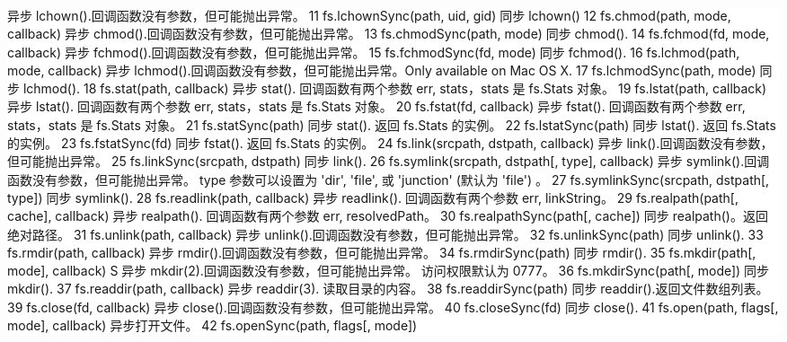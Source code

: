 异步 lchown().回调函数没有参数，但可能抛出异常。
11 fs.lchownSync(path, uid, gid)
同步 lchown()
12 fs.chmod(path, mode, callback)
异步 chmod().回调函数没有参数，但可能抛出异常。
13 fs.chmodSync(path, mode)
同步 chmod().
14 fs.fchmod(fd, mode, callback)
异步 fchmod().回调函数没有参数，但可能抛出异常。
15 fs.fchmodSync(fd, mode)
同步 fchmod().
16 fs.lchmod(path, mode, callback)
异步 lchmod().回调函数没有参数，但可能抛出异常。Only available on Mac OS X.
17 fs.lchmodSync(path, mode)
同步 lchmod().
18 fs.stat(path, callback)
异步 stat(). 回调函数有两个参数 err, stats，stats 是 fs.Stats 对象。
19 fs.lstat(path, callback)
异步 lstat(). 回调函数有两个参数 err, stats，stats 是 fs.Stats 对象。
20 fs.fstat(fd, callback)
异步 fstat(). 回调函数有两个参数 err, stats，stats 是 fs.Stats 对象。
21 fs.statSync(path)
同步 stat(). 返回 fs.Stats 的实例。
22 fs.lstatSync(path)
同步 lstat(). 返回 fs.Stats 的实例。
23 fs.fstatSync(fd)
同步 fstat(). 返回 fs.Stats 的实例。
24 fs.link(srcpath, dstpath, callback)
异步 link().回调函数没有参数，但可能抛出异常。
25 fs.linkSync(srcpath, dstpath)
同步 link().
26 fs.symlink(srcpath, dstpath[, type], callback)
异步 symlink().回调函数没有参数，但可能抛出异常。 type 参数可以设置为 'dir', 'file', 或 'junction' (默认为 'file') 。
27 fs.symlinkSync(srcpath, dstpath[, type])
同步 symlink().
28 fs.readlink(path, callback)
异步 readlink(). 回调函数有两个参数 err, linkString。
29 fs.realpath(path[, cache], callback)
异步 realpath(). 回调函数有两个参数 err, resolvedPath。
30 fs.realpathSync(path[, cache])
同步 realpath()。返回绝对路径。
31 fs.unlink(path, callback)
异步 unlink().回调函数没有参数，但可能抛出异常。
32 fs.unlinkSync(path)
同步 unlink().
33 fs.rmdir(path, callback)
异步 rmdir().回调函数没有参数，但可能抛出异常。
34 fs.rmdirSync(path)
同步 rmdir().
35 fs.mkdir(path[, mode], callback)
S 异步 mkdir(2).回调函数没有参数，但可能抛出异常。 访问权限默认为 0777。
36 fs.mkdirSync(path[, mode])
同步 mkdir().
37 fs.readdir(path, callback)
异步 readdir(3). 读取目录的内容。
38 fs.readdirSync(path)
同步 readdir().返回文件数组列表。
39 fs.close(fd, callback)
异步 close().回调函数没有参数，但可能抛出异常。
40 fs.closeSync(fd)
同步 close().
41 fs.open(path, flags[, mode], callback)
异步打开文件。
42 fs.openSync(path, flags[, mode])